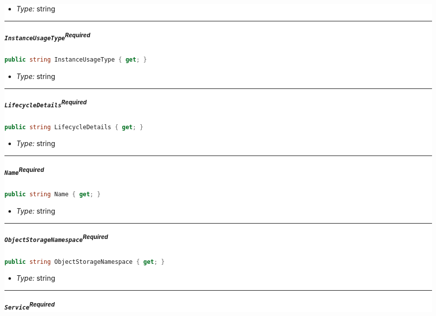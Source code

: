 - *Type:* string

---

##### `InstanceUsageType`<sup>Required</sup> <a name="InstanceUsageType" id="rhizo-co-terraform-provider-oci.dataOciOceOceInstance.DataOciOceOceInstance.property.instanceUsageType"></a>

```csharp
public string InstanceUsageType { get; }
```

- *Type:* string

---

##### `LifecycleDetails`<sup>Required</sup> <a name="LifecycleDetails" id="rhizo-co-terraform-provider-oci.dataOciOceOceInstance.DataOciOceOceInstance.property.lifecycleDetails"></a>

```csharp
public string LifecycleDetails { get; }
```

- *Type:* string

---

##### `Name`<sup>Required</sup> <a name="Name" id="rhizo-co-terraform-provider-oci.dataOciOceOceInstance.DataOciOceOceInstance.property.name"></a>

```csharp
public string Name { get; }
```

- *Type:* string

---

##### `ObjectStorageNamespace`<sup>Required</sup> <a name="ObjectStorageNamespace" id="rhizo-co-terraform-provider-oci.dataOciOceOceInstance.DataOciOceOceInstance.property.objectStorageNamespace"></a>

```csharp
public string ObjectStorageNamespace { get; }
```

- *Type:* string

---

##### `Service`<sup>Required</sup> <a name="Service" id="rhizo-co-terraform-provider-oci.dataOciOceOceInstance.DataOciOceOceInstance.property.service"></a>
